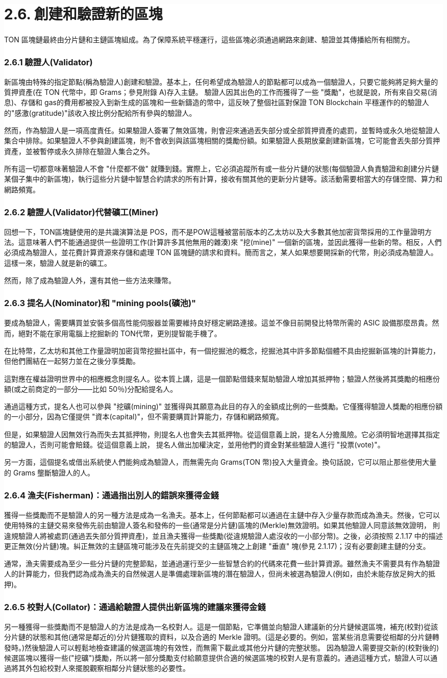 # 2.6. 創建和驗證新的區塊

TON 區塊鏈最終由分片鏈和主鏈區塊組成。為了保障系統平穩運行，這些區塊必須通過網路來創建、驗證並其傳播給所有相關方。

### 2.6.1	驗證人(Validator)

新區塊由特殊的指定節點(稱為驗證人)創建和驗證。基本上，任何希望成為驗證人的節點都可以成為一個驗證人，只要它能夠將足夠大量的質押資產(在 TON 代幣中，即 Grams；參見附錄 A)存入主鏈。 驗證人因其出色的工作而獲得了一些 "獎勵"，也就是說，所有來自交易(消息)、存儲和 gas的費用都被投入到新生成的區塊和一些新鑄造的幣中，這反映了整個社區對保證 TON Blockchain 平穩運作的的驗證人的"感激(gratitude)"該收入按比例分配給所有參與的驗證人。

然而，作為驗證人是一項高度責任。如果驗證人簽署了無效區塊，則會迎來通過丟失部分或全部質押資產的處罰，並暫時或永久地從驗證人集合中排除。如果驗證人不參與創建區塊，則不會收到與該區塊相關的獎勵份額。如果驗證人長期放棄創建新區塊，它可能會丟失部分質押資產，並被暫停或永久排除在驗證人集合之外。

所有這一切都意味著驗證人不會 "什麼都不做" 就賺到錢。實際上，它必須追蹤所有或一些分片鏈的狀態(每個驗證人負責驗證和創建分片鏈某個子集中的新區塊)，執行這些分片鏈中智慧合約請求的所有計算，接收有關其他的更新分片鏈等。該活動需要相當大的存儲空間、算力和網路頻寬。

### 2.6.2	驗證人(Validator)代替礦工(Miner)

回想一下，TON區塊鏈使用的是共識演算法是 POS，而不是POW這種被當前版本的乙太坊以及大多數其他加密貨幣採用的工作量證明方法。這意味著人們不能通過提供一些證明工作(計算許多其他無用的雜湊)來 "挖(mine)" 一個新的區塊，並因此獲得一些新的幣。相反，人們必須成為驗證人，並花費計算資源來存儲和處理 TON 區塊鏈的請求和資料。簡而言之，某人如果想要開採新的代幣，則必須成為驗證人。這樣一來，驗證人就是新的礦工。

然而，除了成為驗證人外，還有其他一些方法來賺幣。

### 2.6.3	提名人(Nominator)和 "mining pools(礦池)"

要成為驗證人，需要購買並安裝多個高性能伺服器並需要維持良好穩定網路連接。這並不像目前開發比特幣所需的 ASIC 設備那麼昂貴。然而，絕對不能在家用電腦上挖掘新的 TON代幣，更別提智能手機了。

在比特幣，乙太坊和其他工作量證明加密貨幣挖掘社區中，有一個挖掘池的概念，挖掘池其中許多節點個體不具由挖掘新區塊的計算能力，但他們團結在一起努力並在之後分享獎勵。

這對應在權益證明世界中的相應概念則提名人。從本質上講，這是一個節點借錢來幫助驗證人增加其抵押物；驗證人然後將其獎勵的相應份額(或之前商定的一部分——比如 50％)分配給提名人。

通過這種方式，提名人也可以參與 "挖礦(mining)" 並獲得與其願意為此目的存入的金額成比例的一些獎勵。它僅獲得驗證人獎勵的相應份額的一小部分，因為它僅提供 "資本(capital)"，但不需要購買計算能力，存儲和網路頻寬。

但是，如果驗證人因無效行為而失去其抵押物，則提名人也會失去其抵押物。從這個意義上說，提名人分擔風險。它必須明智地選擇其指定的驗證人，否則可能會賠錢。從這個意義上說， 提名人做出加權決定，並用他們的資金對某些驗證人進行 "投票(vote)"。

另一方面，這個提名或借出系統使人們能夠成為驗證人，而無需先向 Grams(TON 幣)投入大量資金。換句話說，它可以阻止那些使用大量的 Grams 壟斷驗證人的人。

### 2.6.4	漁夫(Fisherman)：通過指出別人的錯誤來獲得金錢

獲得一些獎勵而不是驗證人的另一種方法是成為一名漁夫。基本上，任何節點都可以通過在主鏈中存入少量存款而成為漁夫。然後，它可以使用特殊的主鏈交易來發佈先前由驗證人簽名和發佈的一些(通常是分片鏈)區塊的(Merkle)無效證明。如果其他驗證人同意該無效證明， 則違規驗證人將被處罰(通過丟失部分質押資產)，並且漁夫獲得一些獎勵(從違規驗證人處沒收的一小部分幣)。之後，必須按照 2.1.17 中的描述更正無效(分片鏈)塊。糾正無效的主鏈區塊可能涉及在先前提交的主鏈區塊之上創建 "垂直" 塊(參見 2.1.17)；沒有必要創建主鏈的分支。

通常，漁夫需要成為至少一些分片鏈的完整節點，並通過運行至少一些智慧合約的代碼來花費一些計算資源。雖然漁夫不需要具有作為驗證人的計算能力，但我們認為成為漁夫的自然候選人是準備處理新區塊的潛在驗證人，但尚未被選為驗證人(例如，由於未能存放足夠大的抵 押)。

### 2.6.5	校對人(Collator)：通過給驗證人提供出新區塊的建議來獲得金錢

另一種獲得一些獎勵而不是驗證人的方法是成為一名校對人。這是一個節點，它準備並向驗證人建議新的分片鏈候選區塊，補充(校對)從該分片鏈的狀態和其他(通常是鄰近的)分片鏈獲取的資料，以及合適的 Merkle 證明。(這是必要的。例如，當某些消息需要從相鄰的分片鏈轉發時。)然後驗證人可以輕鬆地檢查建議的候選區塊的有效性，而無需下載此或其他分片鏈的完整狀態。
因為驗證人需要提交新的(校對後的)候選區塊以獲得一些("挖礦")獎勵，所以將一部分獎勵支付給願意提供合適的候選區塊的校對人是有意義的。通過這種方式，驗證人可以通過將其外包給校對人來擺脫觀察相鄰分片鏈狀態的必要性。
